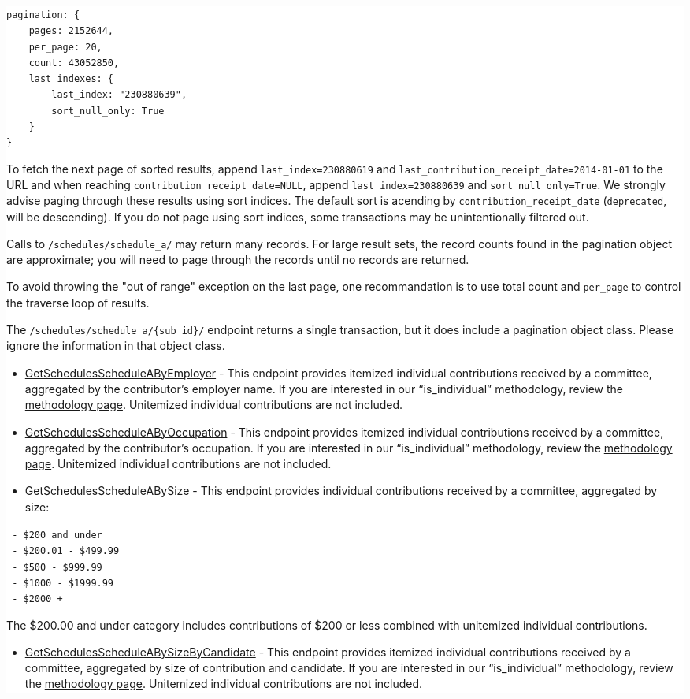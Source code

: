 ```
pagination: {
    pages: 2152644,
    per_page: 20,
    count: 43052850,
    last_indexes: {
        last_index: "230880639",
        sort_null_only: True
    }
}
```
To fetch the next page of sorted results, append `last_index=230880619` and `last_contribution_receipt_date=2014-01-01` to the URL and when reaching `contribution_receipt_date=NULL`, append `last_index=230880639` and `sort_null_only=True`. We strongly advise paging through these results using sort indices. The default sort is acending by `contribution_receipt_date` (`deprecated`, will be descending). If you do not page using sort indices, some transactions may be unintentionally filtered out.

Calls to ​`/schedules​/schedule_a​/` may return many records. For large result sets, the record counts found in the pagination object are approximate; you will need to page through the records until no records are returned.

To avoid throwing the "out of range" exception on the last page, one recommandation is to use total count and `per_page` to control the traverse loop of results.

​The `/schedules​/schedule_a​/{sub_id}​/` endpoint returns a single transaction, but it does include a pagination object class. Please ignore the information in that object class.


* [GetSchedulesScheduleAByEmployer](#getschedulesscheduleabyemployer) - 
This endpoint provides itemized individual contributions received by a committee, aggregated by the contributor’s employer name. If you are interested in our “is_individual” methodology, review the [methodology page](https://www.fec.gov/campaign-finance-data/about-campaign-finance-data/methodology). Unitemized individual contributions are not included.

* [GetSchedulesScheduleAByOccupation](#getschedulesscheduleabyoccupation) - 
This endpoint provides itemized individual contributions received by a committee, aggregated by the contributor’s occupation. If you are interested in our “is_individual” methodology, review the [methodology page](https://www.fec.gov/campaign-finance-data/about-campaign-finance-data/methodology). Unitemized individual contributions are not included.

* [GetSchedulesScheduleABySize](#getschedulesscheduleabysize) - 
This endpoint provides individual contributions received by a committee, aggregated by size:

```
 - $200 and under
 - $200.01 - $499.99
 - $500 - $999.99
 - $1000 - $1999.99
 - $2000 +
```

The $200.00 and under category includes contributions of $200 or less combined with unitemized individual contributions.

* [GetSchedulesScheduleABySizeByCandidate](#getschedulesscheduleabysizebycandidate) - 
This endpoint provides itemized individual contributions received by a committee, aggregated by size of contribution and candidate. If you are interested in our “is_individual” methodology, review the [methodology page](https://www.fec.gov/campaign-finance-data/about-campaign-finance-data/methodology). Unitemized individual contributions are not included.
